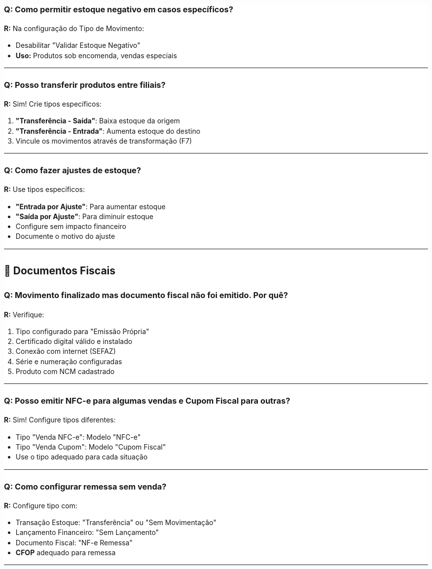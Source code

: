 ### **Q: Como permitir estoque negativo em casos específicos?**
**R:** Na configuração do Tipo de Movimento:
- Desabilitar "Validar Estoque Negativo"
- **Uso:** Produtos sob encomenda, vendas especiais

---

### **Q: Posso transferir produtos entre filiais?**
**R:** Sim! Crie tipos específicos:
1. **"Transferência - Saída"**: Baixa estoque da origem
2. **"Transferência - Entrada"**: Aumenta estoque do destino
3. Vincule os movimentos através de transformação (F7)

---

### **Q: Como fazer ajustes de estoque?**
**R:** Use tipos específicos:
- **"Entrada por Ajuste"**: Para aumentar estoque
- **"Saída por Ajuste"**: Para diminuir estoque
- Configure sem impacto financeiro
- Documente o motivo do ajuste

---

## 🧾 Documentos Fiscais

### **Q: Movimento finalizado mas documento fiscal não foi emitido. Por quê?**
**R:** Verifique:
1. Tipo configurado para "Emissão Própria"
2. Certificado digital válido e instalado
3. Conexão com internet (SEFAZ)
4. Série e numeração configuradas
5. Produto com NCM cadastrado

---

### **Q: Posso emitir NFC-e para algumas vendas e Cupom Fiscal para outras?**
**R:** Sim! Configure tipos diferentes:
- Tipo "Venda NFC-e": Modelo "NFC-e"
- Tipo "Venda Cupom": Modelo "Cupom Fiscal"
- Use o tipo adequado para cada situação

---

### **Q: Como configurar remessa sem venda?**
**R:** Configure tipo com:
- Transação Estoque: "Transferência" ou "Sem Movimentação"
- Lançamento Financeiro: "Sem Lançamento"
- Documento Fiscal: "NF-e Remessa"
- **CFOP** adequado para remessa

---